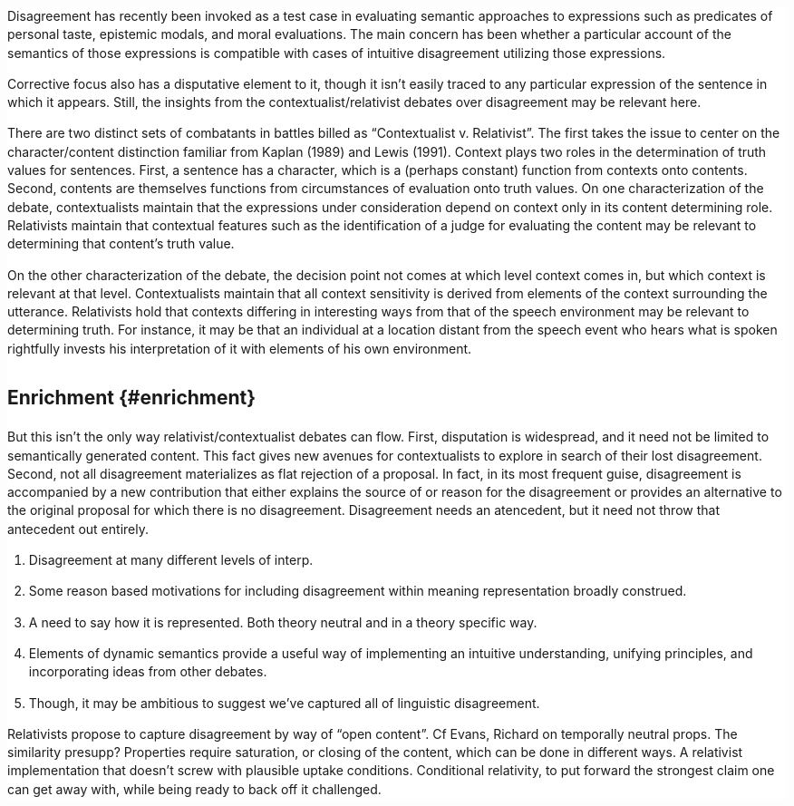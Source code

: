 Disagreement has recently been invoked as a test case in evaluating semantic approaches to expressions such as predicates of personal taste, epistemic modals, and moral evaluations. The main concern has been whether a particular account of the semantics of those expressions is compatible with cases of intuitive disagreement utilizing those expressions.

Corrective focus also has a disputative element to it, though it isn’t easily traced to any particular expression of the sentence in which it appears. Still, the insights from the contextualist/relativist debates over disagreement may be relevant here.

There are two distinct sets of combatants in battles billed as “Contextualist v. Relativist”. The first takes the issue to center on the character/content distinction familiar from Kaplan (1989) and Lewis (1991). Context plays two roles in the determination of truth values for sentences. First, a sentence has a character, which is a (perhaps constant) function from contexts onto contents. Second, contents are themselves functions from circumstances of evaluation onto truth values. On one characterization of the debate, contextualists maintain that the expressions under consideration depend on context only in its content determining role. Relativists maintain that contextual features such as the identification of a judge for evaluating the content may be relevant to determining that content’s truth value.

On the other characterization of the debate, the decision point not comes at which level context comes in, but which context is relevant at that level. Contextualists maintain that all context sensitivity is derived from elements of the context surrounding the utterance. Relativists hold that contexts differing in interesting ways from that of the speech environment may be relevant to determining truth. For instance, it may be that an individual at a location distant from the speech event who hears what is spoken rightfully invests his interpretation of it with elements of his own environment.

Enrichment {#enrichment}
----------

But this isn’t the only way relativist/contextualist debates can flow. First, disputation is widespread, and it need not be limited to semantically generated content. This fact gives new avenues for contextualists to explore in search of their lost disagreement. Second, not all disagreement materializes as flat rejection of a proposal. In fact, in its most frequent guise, disagreement is accompanied by a new contribution that either explains the source of or reason for the disagreement or provides an alternative to the original proposal for which there is no disagreement. Disagreement needs an atencedent, but it need not throw that antecedent out entirely.

1.  Disagreement at many different levels of interp.

2.  Some reason based motivations for including disagreement within meaning representation broadly construed.

3.  A need to say how it is represented. Both theory neutral and in a theory specific way.

4.  Elements of dynamic semantics provide a useful way of implementing an intuitive understanding, unifying principles, and incorporating ideas from other debates.

5.  Though, it may be ambitious to suggest we’ve captured all of linguistic disagreement.

Relativists propose to capture disagreement by way of “open content”. Cf Evans, Richard on temporally neutral props. The similarity presupp? Properties require saturation, or closing of the content, which can be done in different ways. A relativist implementation that doesn’t screw with plausible uptake conditions. Conditional relativity, to put forward the strongest claim one can get away with, while being ready to back off it challenged.
